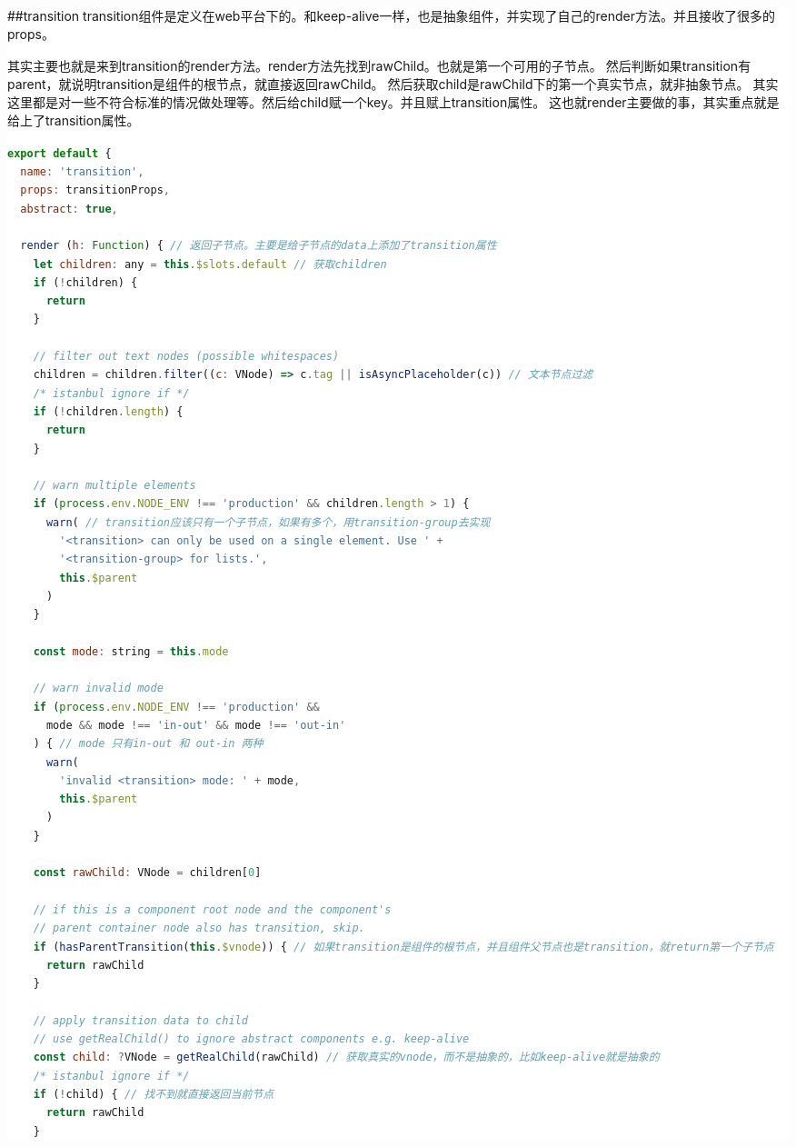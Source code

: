##transition
transition组件是定义在web平台下的。和keep-alive一样，也是抽象组件，并实现了自己的render方法。并且接收了很多的props。

其实主要也就是来到transition的render方法。render方法先找到rawChild。也就是第一个可用的子节点。
然后判断如果transition有parent，就说明transition是组件的根节点，就直接返回rawChild。
然后获取child是rawChild下的第一个真实节点，就非抽象节点。
其实这里都是对一些不符合标准的情况做处理等。然后给child赋一个key。并且赋上transition属性。
这也就render主要做的事，其实重点就是给上了transition属性。
```javascript 1.6
export default {
  name: 'transition',
  props: transitionProps,
  abstract: true,

  render (h: Function) { // 返回子节点。主要是给子节点的data上添加了transition属性
    let children: any = this.$slots.default // 获取children
    if (!children) {
      return
    }

    // filter out text nodes (possible whitespaces)
    children = children.filter((c: VNode) => c.tag || isAsyncPlaceholder(c)) // 文本节点过滤
    /* istanbul ignore if */
    if (!children.length) {
      return
    }

    // warn multiple elements
    if (process.env.NODE_ENV !== 'production' && children.length > 1) {
      warn( // transition应该只有一个子节点，如果有多个，用transition-group去实现
        '<transition> can only be used on a single element. Use ' +
        '<transition-group> for lists.',
        this.$parent
      )
    }

    const mode: string = this.mode

    // warn invalid mode
    if (process.env.NODE_ENV !== 'production' &&
      mode && mode !== 'in-out' && mode !== 'out-in'
    ) { // mode 只有in-out 和 out-in 两种
      warn(
        'invalid <transition> mode: ' + mode,
        this.$parent
      )
    }

    const rawChild: VNode = children[0]

    // if this is a component root node and the component's
    // parent container node also has transition, skip.
    if (hasParentTransition(this.$vnode)) { // 如果transition是组件的根节点，并且组件父节点也是transition，就return第一个子节点
      return rawChild
    }

    // apply transition data to child
    // use getRealChild() to ignore abstract components e.g. keep-alive
    const child: ?VNode = getRealChild(rawChild) // 获取真实的vnode，而不是抽象的，比如keep-alive就是抽象的
    /* istanbul ignore if */
    if (!child) { // 找不到就直接返回当前节点
      return rawChild
    }
```